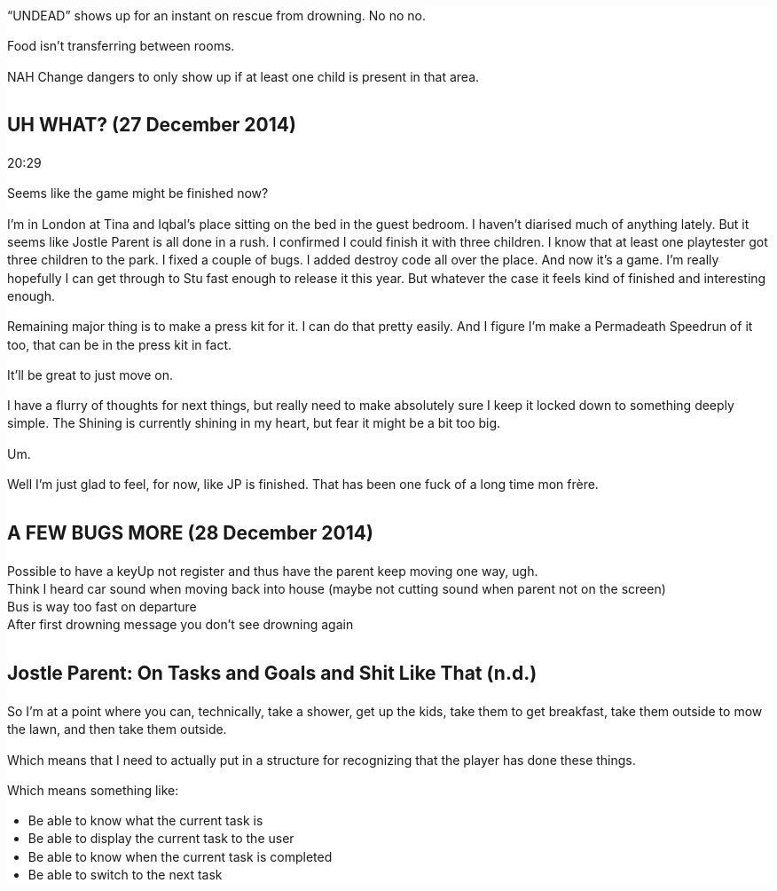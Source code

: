 “UNDEAD” shows up for an instant on rescue from drowning. No no no.

Food isn’t transferring between rooms.

NAH  Change dangers to only show up if at least one child is present in that area.

## UH WHAT? (27 December 2014)

20:29 

Seems like the game might be finished now?

I’m in London at Tina and Iqbal’s place sitting on the bed in the guest bedroom. I haven’t diarised much of anything lately. But it seems like Jostle Parent is all done in a rush. I confirmed I could finish it with three children. I know that at least one playtester got three children to the park. I fixed a couple of bugs. I added destroy code all over the place. And now it’s a game. I’m really hopefully I can get through to Stu fast enough to release it this year. But whatever the case it feels kind of finished and interesting enough.

Remaining major thing is to make a press kit for it. I can do that pretty easily. And I figure I’m make a Permadeath Speedrun of it too, that can be in the press kit in fact.

It’ll be great to just move on. 

I have a flurry of thoughts for next things, but really need to make absolutely sure I keep it locked down to something deeply simple. The Shining is currently shining in my heart, but fear it might be a bit too big.

Um.

Well I’m just glad to feel, for now, like JP is finished. That has been one fuck of a long time mon frère.

## A FEW BUGS MORE (28 December 2014)

Possible to have a keyUp not register and thus have the parent keep moving one way, ugh.  
Think I heard car sound when moving back into house (maybe not cutting sound when parent not on the screen)  
Bus is way too fast on departure  
After first drowning message you don’t see drowning again

## Jostle Parent: On Tasks and Goals and Shit Like That (n.d.)

So I’m at a point where you can, technically, take a shower, get up the kids, take them to get breakfast, take them outside to mow the lawn, and then take them outside.

Which means that I need to actually put in a structure for recognizing that the player has done these things.

Which means something like:

* Be able to know what the current task is
* Be able to display the current task to the user
* Be able to know when the current task is completed
* Be able to switch to the next task
